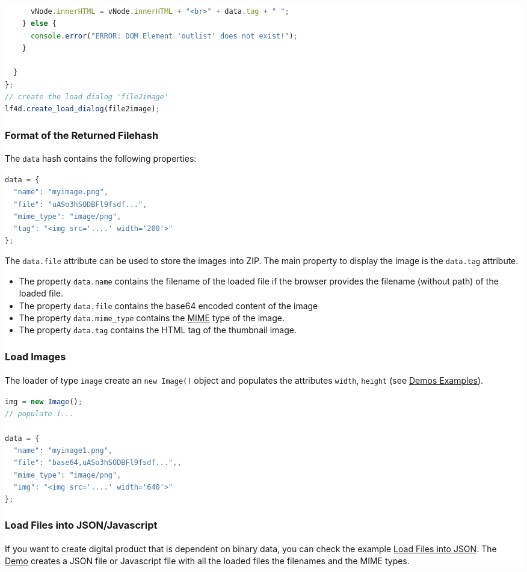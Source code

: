 ```javascript
      vNode.innerHTML = vNode.innerHTML + "<br>" + data.tag + " ";
    } else {
      console.error("ERROR: DOM Element 'outlist' does not exist!");
    }

  }
};
// create the load dialog 'file2image'
lf4d.create_load_dialog(file2image);
```

### Format of the Returned Filehash
The `data` hash contains the following properties:
```javascript
data = {
  "name": "myimage.png",
  "file": "uASo3hSODBFl9fsdf...",
  "mime_type": "image/png",
  "tag": "<img src='....' width='200'>"
};
```
The `data.file` attribute can be used to store the images into ZIP. The main property to display the image is the `data.tag` attribute.   
* The property `data.name` contains the filename of the loaded file if the browser provides the filename (without path) of the loaded file.
* The property `data.file` contains the base64 encoded content of the image
* The property `data.mime_type` contains the [MIME](https://en.wikipedia.org/wiki/Media_type) type of the image.
* The property `data.tag` contains the HTML tag of the thumbnail image.

### Load Images
The loader of type `image` create an `new Image()` object and populates the attributes `width`, `height` (see [Demos Examples](https://niehausbert.gitlab.io/loadfile4dom)).

```javascript
img = new Image();
// populate i...

data = {
  "name": "myimage1.png",
  "file": "base64,uASo3hSODBFl9fsdf...",,
  "mime_type": "image/png",
  "img": "<img src='....' width='640'>"
};
```

### Load Files into JSON/Javascript
If you want to create digital product that is dependent on binary data, you can check the example [Load Files into JSON](https://niehausbert.gitlab.io/loadfile4dom/files2jslib.html). The [Demo](https://niehausbert.gitlab.io/loadfile4dom/files2jslib.html) creates a JSON file or Javascript file with all the loaded files the filenames and the MIME types.

